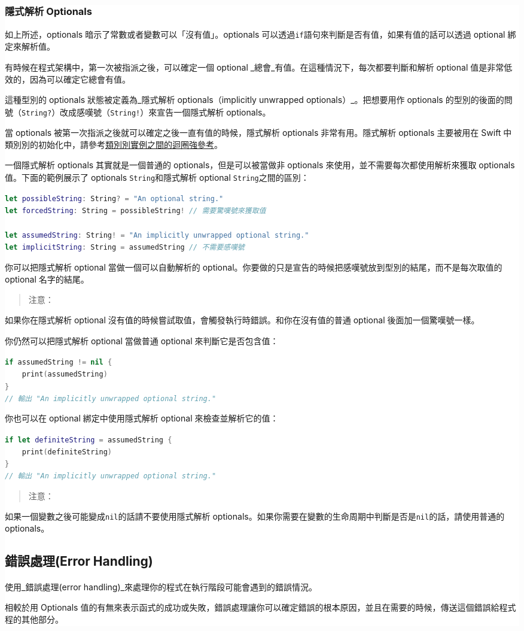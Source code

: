 
### 隱式解析 Optionals

如上所述，optionals 暗示了常數或者變數可以「沒有值」。optionals 可以透過`if`語句來判斷是否有值，如果有值的話可以透過 optional 綁定來解析值。

有時候在程式架構中，第一次被指派之後，可以確定一個 optional _總會_有值。在這種情況下，每次都要判斷和解析 optional 值是非常低效的，因為可以確定它總會有值。

這種型別的 optionals 狀態被定義為_隱式解析 optionals（implicitly unwrapped optionals）_。把想要用作 optionals 的型別的後面的問號（`String?`）改成感嘆號（`String!`）來宣告一個隱式解析 optionals。

當 optionals 被第一次指派之後就可以確定之後一直有值的時候，隱式解析 optionals 非常有用。隱式解析 optionals 主要被用在 Swift 中類別別的初始化中，請參考[類別別實例之間的迴圈強參考](16_Automatic_Reference_Counting.html#strong_reference_cycles_between_class_instances)。

一個隱式解析 optionals 其實就是一個普通的 optionals，但是可以被當做非 optionals 來使用，並不需要每次都使用解析來獲取 optionals 值。下面的範例展示了 optionals `String`和隱式解析 optional `String`之間的區別：

```swift
let possibleString: String? = "An optional string."
let forcedString: String = possibleString! // 需要驚嘆號來獲取值

let assumedString: String! = "An implicitly unwrapped optional string."
let implicitString: String = assumedString // 不需要感嘆號
```

你可以把隱式解析 optional 當做一個可以自動解析的 optional。你要做的只是宣告的時候把感嘆號放到型別的結尾，而不是每次取值的 optional 名字的結尾。

> 注意：
>
如果你在隱式解析 optional 沒有值的時候嘗試取值，會觸發執行時錯誤。和你在沒有值的普通 optional 後面加一個驚嘆號一樣。

你仍然可以把隱式解析 optional 當做普通 optional 來判斷它是否包含值：

```swift
if assumedString != nil {
    print(assumedString)
}
// 輸出 "An implicitly unwrapped optional string."
```

你也可以在 optional 綁定中使用隱式解析 optional 來檢查並解析它的值：

```swift
if let definiteString = assumedString {
    print(definiteString)
}
// 輸出 "An implicitly unwrapped optional string."
```

> 注意：
>
如果一個變數之後可能變成`nil`的話請不要使用隱式解析 optionals。如果你需要在變數的生命周期中判斷是否是`nil`的話，請使用普通的 optionals。

<a href="error_handling"></a>
## 錯誤處理(Error Handling)

使用_錯誤處理(error handling)_來處理你的程式在執行階段可能會遇到的錯誤情況。

相較於用 Optionals 值的有無來表示函式的成功或失敗，錯誤處理讓你可以確定錯誤的根本原因，並且在需要的時候，傳送這個錯誤給程式程的其他部分。

